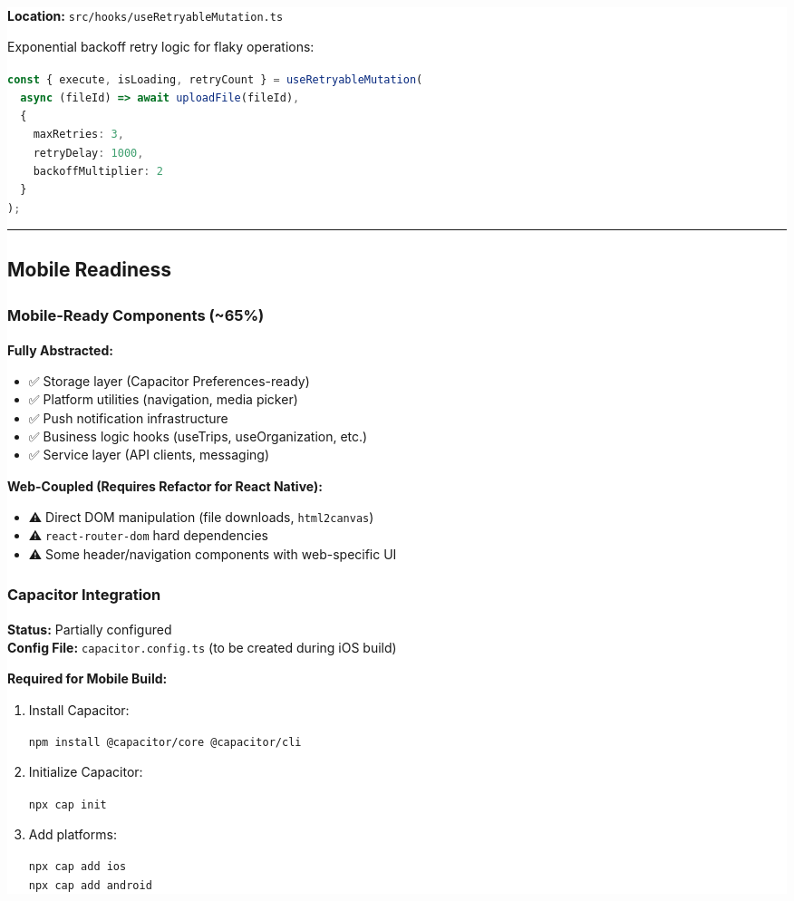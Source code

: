 **Location:** `src/hooks/useRetryableMutation.ts`

Exponential backoff retry logic for flaky operations:

```typescript
const { execute, isLoading, retryCount } = useRetryableMutation(
  async (fileId) => await uploadFile(fileId),
  {
    maxRetries: 3,
    retryDelay: 1000,
    backoffMultiplier: 2
  }
);
```

---

## Mobile Readiness

### Mobile-Ready Components (~65%)

**Fully Abstracted:**
- ✅ Storage layer (Capacitor Preferences-ready)
- ✅ Platform utilities (navigation, media picker)
- ✅ Push notification infrastructure
- ✅ Business logic hooks (useTrips, useOrganization, etc.)
- ✅ Service layer (API clients, messaging)

**Web-Coupled (Requires Refactor for React Native):**
- ⚠️ Direct DOM manipulation (file downloads, `html2canvas`)
- ⚠️ `react-router-dom` hard dependencies
- ⚠️ Some header/navigation components with web-specific UI

### Capacitor Integration

**Status:** Partially configured  
**Config File:** `capacitor.config.ts` (to be created during iOS build)

**Required for Mobile Build:**

1. Install Capacitor:
   ```bash
   npm install @capacitor/core @capacitor/cli
   ```

2. Initialize Capacitor:
   ```bash
   npx cap init
   ```

3. Add platforms:
   ```bash
   npx cap add ios
   npx cap add android
   ```

